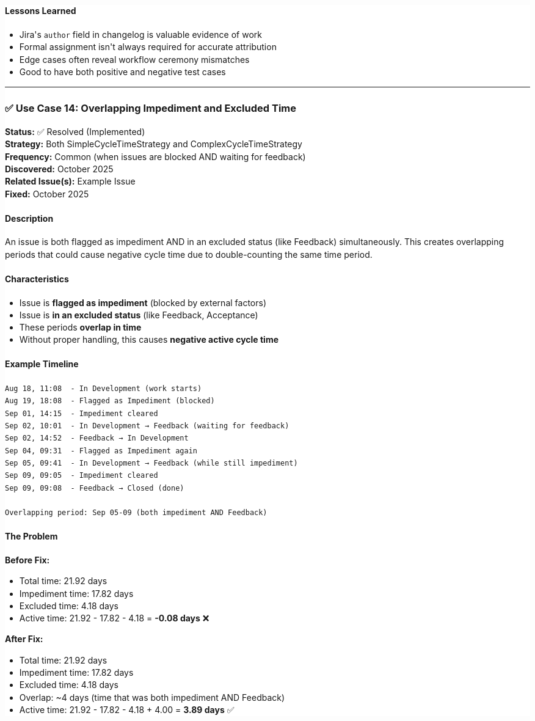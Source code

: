 #### Lessons Learned
- Jira's `author` field in changelog is valuable evidence of work
- Formal assignment isn't always required for accurate attribution
- Edge cases often reveal workflow ceremony mismatches
- Good to have both positive and negative test cases

---

### ✅ Use Case 14: Overlapping Impediment and Excluded Time
**Status:** ✅ Resolved (Implemented)  
**Strategy:** Both SimpleCycleTimeStrategy and ComplexCycleTimeStrategy  
**Frequency:** Common (when issues are blocked AND waiting for feedback)  
**Discovered:** October 2025  
**Related Issue(s):** Example Issue  
**Fixed:** October 2025

#### Description
An issue is both flagged as impediment AND in an excluded status (like Feedback) simultaneously. This creates overlapping periods that could cause negative cycle time due to double-counting the same time period.

#### Characteristics
- Issue is **flagged as impediment** (blocked by external factors)
- Issue is **in an excluded status** (like Feedback, Acceptance)
- These periods **overlap in time**
- Without proper handling, this causes **negative active cycle time**

#### Example Timeline
```
Aug 18, 11:08  - In Development (work starts)
Aug 19, 18:08  - Flagged as Impediment (blocked)
Sep 01, 14:15  - Impediment cleared
Sep 02, 10:01  - In Development → Feedback (waiting for feedback)
Sep 02, 14:52  - Feedback → In Development
Sep 04, 09:31  - Flagged as Impediment again
Sep 05, 09:41  - In Development → Feedback (while still impediment)
Sep 09, 09:05  - Impediment cleared
Sep 09, 09:08  - Feedback → Closed (done)

Overlapping period: Sep 05-09 (both impediment AND Feedback)
```

#### The Problem
**Before Fix:**
- Total time: 21.92 days
- Impediment time: 17.82 days
- Excluded time: 4.18 days
- Active time: 21.92 - 17.82 - 4.18 = **-0.08 days** ❌

**After Fix:**
- Total time: 21.92 days
- Impediment time: 17.82 days
- Excluded time: 4.18 days
- Overlap: ~4 days (time that was both impediment AND Feedback)
- Active time: 21.92 - 17.82 - 4.18 + 4.00 = **3.89 days** ✅
